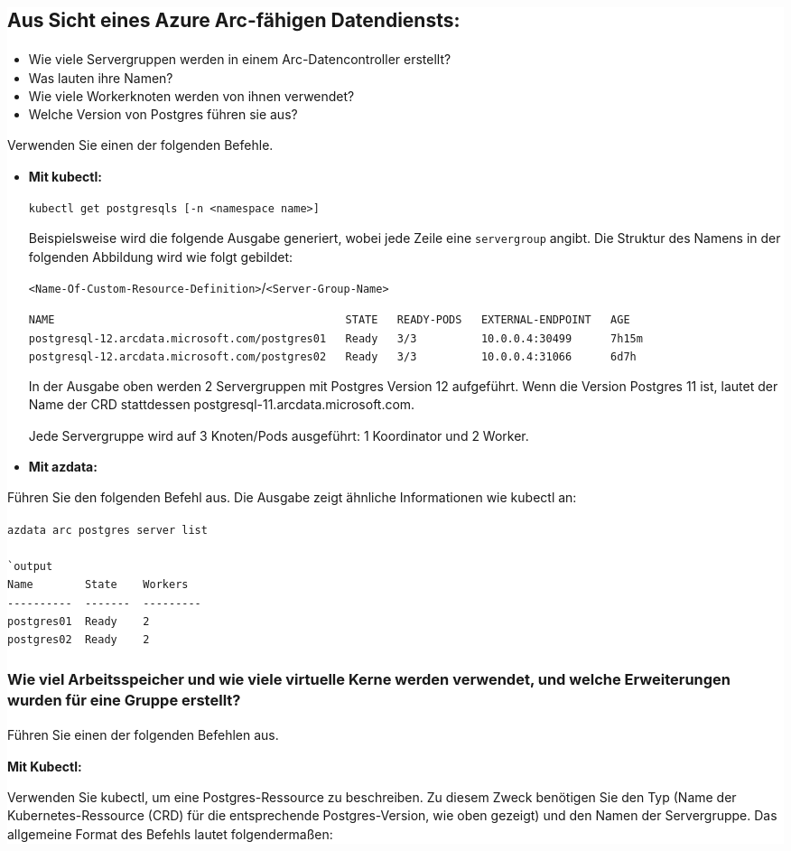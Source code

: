 
## <a name="from-an-azure-arc-enabled-data-services-point-of-view"></a>Aus Sicht eines Azure Arc-fähigen Datendiensts:

* Wie viele Servergruppen werden in einem Arc-Datencontroller erstellt?
* Was lauten ihre Namen?
* Wie viele Workerknoten werden von ihnen verwendet?
* Welche Version von Postgres führen sie aus?

Verwenden Sie einen der folgenden Befehle.
- **Mit kubectl:**

   ```console
   kubectl get postgresqls [-n <namespace name>]
   ``` 

   Beispielsweise wird die folgende Ausgabe generiert, wobei jede Zeile eine `servergroup` angibt. Die Struktur des Namens in der folgenden Abbildung wird wie folgt gebildet:

   `<Name-Of-Custom-Resource-Definition>`/`<Server-Group-Name>`

   ```output
   NAME                                             STATE   READY-PODS   EXTERNAL-ENDPOINT   AGE
   postgresql-12.arcdata.microsoft.com/postgres01   Ready   3/3          10.0.0.4:30499      7h15m
   postgresql-12.arcdata.microsoft.com/postgres02   Ready   3/3          10.0.0.4:31066      6d7h
   ```

   In der Ausgabe oben werden 2 Servergruppen mit Postgres Version 12 aufgeführt. Wenn die Version Postgres 11 ist, lautet der Name der CRD stattdessen postgresql-11.arcdata.microsoft.com.

   Jede Servergruppe wird auf 3 Knoten/Pods ausgeführt: 1 Koordinator und 2 Worker.

- **Mit azdata:**

Führen Sie den folgenden Befehl aus. Die Ausgabe zeigt ähnliche Informationen wie kubectl an:

   ```console
   azdata arc postgres server list

   `output
   Name        State    Workers
   ----------  -------  ---------
   postgres01  Ready    2
   postgres02  Ready    2
   ```


### <a name="how-much-memory-and-vcores-are-being-used-and-what-extensions-were-created-for-a-group"></a>Wie viel Arbeitsspeicher und wie viele virtuelle Kerne werden verwendet, und welche Erweiterungen wurden für eine Gruppe erstellt?

Führen Sie einen der folgenden Befehlen aus.

**Mit Kubectl:**

Verwenden Sie kubectl, um eine Postgres-Ressource zu beschreiben. Zu diesem Zweck benötigen Sie den Typ (Name der Kubernetes-Ressource (CRD) für die entsprechende Postgres-Version, wie oben gezeigt) und den Namen der Servergruppe.
Das allgemeine Format des Befehls lautet folgendermaßen:
